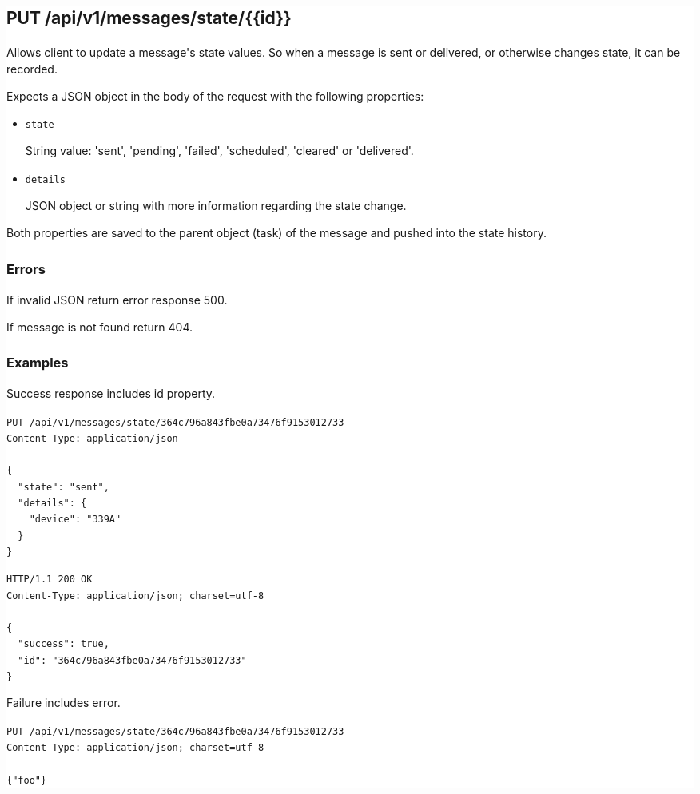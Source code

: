 ## PUT /api/v1/messages/state/{{id}}

Allows client to update a message's state values.  So when a message is sent or
delivered, or otherwise changes state, it can be recorded.

Expects a JSON object in the body of the request with the following properties:

- `state`

  String value: 'sent', 'pending', 'failed', 'scheduled', 'cleared' or 'delivered'.

- `details`

  JSON object or string with more information regarding the state change.

Both properties are saved to the parent object (task) of the message and pushed
into the state history.

### Errors

If invalid JSON return error response 500.

If message is not found return 404.


### Examples

Success response includes id property.

```
PUT /api/v1/messages/state/364c796a843fbe0a73476f9153012733
Content-Type: application/json

{
  "state": "sent",
  "details": {
    "device": "339A"
  }
}
```

```
HTTP/1.1 200 OK
Content-Type: application/json; charset=utf-8

{
  "success": true,
  "id": "364c796a843fbe0a73476f9153012733"
}
```

Failure includes error.

```
PUT /api/v1/messages/state/364c796a843fbe0a73476f9153012733
Content-Type: application/json; charset=utf-8

{"foo"}
```
